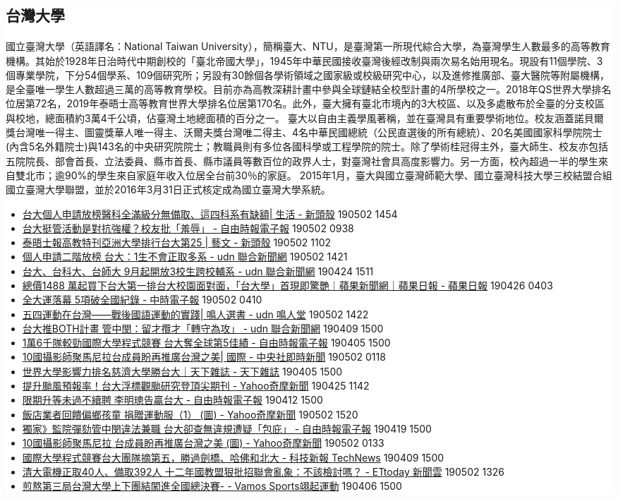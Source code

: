 ## 台灣大學

國立臺灣大學（英語譯名：National Taiwan University），簡稱臺大、NTU，是臺灣第一所現代綜合大學，為臺灣學生人數最多的高等教育機構。其始於1928年日治時代中期創校的「臺北帝國大學」，1945年中華民國接收臺灣後經改制與兩次易名始用現名。現設有11個學院、3個專業學院，下分54個學系、109個研究所；另設有30餘個各學術領域之國家級或校級研究中心，以及進修推廣部、臺大醫院等附屬機構，是全臺唯一學生人數超過三萬的高等教育學校。目前亦為高教深耕計畫中參與全球鏈結全校型計畫的4所學校之一。2018年QS世界大學排名位居第72名，2019年泰晤士高等教育世界大學排名位居第170名。此外，臺大擁有臺北市境內的3大校區、以及多處散布於全臺的分支校區與校地，總面積約3萬4千公頃，佔臺灣土地總面積的百分之一。
臺大以自由主義學風著稱，並在臺灣具有重要學術地位。校友涵蓋諾貝爾獎台灣唯一得主、圖靈獎華人唯一得主、沃爾夫獎台灣唯二得主、4名中華民國總統（公民直選後的所有總統）、20名美國國家科學院院士(內含5名外籍院士)與143名的中央研究院院士；教職員則有多位各國科學或工程學院的院士。除了學術桂冠得主外，臺大師生、校友亦包括五院院長、部會首長、立法委員、縣市首長、縣市議員等數百位的政界人士，對臺灣社會具高度影響力。另一方面，校內超過一半的學生來自雙北市；逾90%的學生來自家庭年收入位居全台前30％的家庭。
2015年1月，臺大與國立臺灣師範大學、國立臺灣科技大學三校結盟合組國立臺灣大學聯盟，並於2016年3月31日正式核定成為國立臺灣大學系統。
- [台大個人申請放榜醫科全滿級分無備取、這四科系有缺額| 生活 - 新頭殼](https://newtalk.tw/news/view/2019-05-02/241059 "台大個人申請放榜醫科全滿級分無備取、這四科系有缺額| 生活 - 新頭殼") 190502 1454
- [台大挺管活動是對抗強權？校友批「羞辱」 - 自由時報電子報](https://m.ltn.com.tw/news/life/breakingnews/2776910 "台大挺管活動是對抗強權？校友批「羞辱」 - 自由時報電子報") 190502 0938
- [泰晤士報高教特刊亞洲大學排行台大第25 | 藝文 - 新頭殼](https://newtalk.tw/news/view/2019-05-02/240897 "泰晤士報高教特刊亞洲大學排行台大第25 | 藝文 - 新頭殼") 190502 1102
- [個人申請二階放榜 台大：1生不會正取多系 - udn 聯合新聞網](https://udn.com/news/story/6925/3789107 "個人申請二階放榜 台大：1生不會正取多系 - udn 聯合新聞網") 190502 1421
- [台大、台科大、台師大 9月起開放3校生跨校輔系 - udn 聯合新聞網](https://udn.com/news/story/7266/3774491 "台大、台科大、台師大 9月起開放3校生跨校輔系 - udn 聯合新聞網") 190424 1511
- [總價1488 萬起買下台大第一排台大校園面對面，「台大學」首現即驚艷｜蘋果新聞網｜蘋果日報 - 蘋果日報](https://tw.appledaily.com/headline/daily/20190426/38318099/ "總價1488 萬起買下台大第一排台大校園面對面，「台大學」首現即驚艷｜蘋果新聞網｜蘋果日報 - 蘋果日報") 190426 0403
- [全大運落幕 5項破全國紀錄 - 中時電子報](https://www.chinatimes.com/newspapers/20190502000616-260107 "全大運落幕 5項破全國紀錄 - 中時電子報") 190502 0410
- [五四運動在台灣——戰後國語運動的實踐| 鳴人選書 - udn 鳴人堂](https://opinion.udn.com/opinion/story/11664/3776953 "五四運動在台灣——戰後國語運動的實踐| 鳴人選書 - udn 鳴人堂") 190502 1422
- [台大推BOTH計畫 管中閔：留才攬才「轉守為攻」 - udn 聯合新聞網](https://udn.com/news/story/7266/3744624 "台大推BOTH計畫 管中閔：留才攬才「轉守為攻」 - udn 聯合新聞網") 190409 1500
- [1萬6千隊較勁國際大學程式競賽 台大奪全球第5佳績 - 自由時報電子報](https://news.ltn.com.tw/news/life/breakingnews/2750126 "1萬6千隊較勁國際大學程式競賽 台大奪全球第5佳績 - 自由時報電子報") 190405 1500
- [10國攝影師聚馬尼拉台成員盼再推廣台灣之美| 國際 - 中央社即時新聞](https://www.cna.com.tw/news/aopl/201905020007.aspx "10國攝影師聚馬尼拉台成員盼再推廣台灣之美| 國際 - 中央社即時新聞") 190502 0118
- [世界大學影響力排名慈濟大學勝台大｜天下雜誌 - 天下雜誌](https://www.cw.com.tw/article/article.action?id=5094627 "世界大學影響力排名慈濟大學勝台大｜天下雜誌 - 天下雜誌") 190405 1500
- [提升颱風預報率！台大浮標觀颱研究登頂尖期刊 - Yahoo奇摩新聞](https://tw.news.yahoo.com/%E6%8F%90%E5%8D%87%E9%A2%B1%E9%A2%A8%E9%A0%90%E5%A0%B1%E7%8E%87-%E5%8F%B0%E5%A4%A7%E6%B5%AE%E6%A8%99%E8%A7%80%E9%A2%B1%E7%A0%94%E7%A9%B6%E7%99%BB%E9%A0%82%E5%B0%96%E6%9C%9F%E5%88%8A-034217777.html "提升颱風預報率！台大浮標觀颱研究登頂尖期刊 - Yahoo奇摩新聞") 190425 1142
- [限期升等未過不續聘 李明璁告贏台大 - 自由時報電子報](https://news.ltn.com.tw/news/life/paper/1280857 "限期升等未過不續聘 李明璁告贏台大 - 自由時報電子報") 190412 1500
- [飯店業者回饋偏鄉孩童 捐贈運動服（1） (圖) - Yahoo奇摩新聞](https://tw.news.yahoo.com/%E9%A3%AF%E5%BA%97%E6%A5%AD%E8%80%85%E5%9B%9E%E9%A5%8B%E5%81%8F%E9%84%89%E5%AD%A9%E7%AB%A5-%E6%8D%90%E8%B4%88%E9%81%8B%E5%8B%95%E6%9C%8D-1-%E5%9C%96-072035031.html "飯店業者回饋偏鄉孩童 捐贈運動服（1） (圖) - Yahoo奇摩新聞") 190502 1520
- [獨家》監院彈劾管中閔違法兼職 台大卻查無違規遭疑「包庇」 - 自由時報電子報](https://news.ltn.com.tw/news/life/breakingnews/2763559 "獨家》監院彈劾管中閔違法兼職 台大卻查無違規遭疑「包庇」 - 自由時報電子報") 190419 1500
- [10國攝影師聚馬尼拉 台成員盼再推廣台灣之美 (圖) - Yahoo奇摩新聞](https://tw.news.yahoo.com/10%E5%9C%8B%E6%94%9D%E5%BD%B1%E5%B8%AB%E8%81%9A%E9%A6%AC%E5%B0%BC%E6%8B%89-%E5%8F%B0%E6%88%90%E5%93%A1%E7%9B%BC%E5%86%8D%E6%8E%A8%E5%BB%A3%E5%8F%B0%E7%81%A3%E4%B9%8B%E7%BE%8E-%E5%9C%96-173328209.html "10國攝影師聚馬尼拉 台成員盼再推廣台灣之美 (圖) - Yahoo奇摩新聞") 190502 0133
- [國際大學程式競賽台大團隊摘第五，勝過劍橋、哈佛和北大 - 科技新報 TechNews](http://technews.tw/2019/04/09/ntu-win-the-fifth-place-in-icpc/ "國際大學程式競賽台大團隊摘第五，勝過劍橋、哈佛和北大 - 科技新報 TechNews") 190409 1500
- [清大電機正取40人、備取392人 十二年國教盟狠批招聯會亂象：不該檢討嗎？ - ETtoday 新聞雲](https://www.ettoday.net/news/20190502/1435429.htm "清大電機正取40人、備取392人 十二年國教盟狠批招聯會亂象：不該檢討嗎？ - ETtoday 新聞雲") 190502 1326
- [煎熬第三局台灣大學上下團結闖進全國總決賽- - Vamos Sports翊起運動](http://vamossports.com.tw/?p=26605 "煎熬第三局台灣大學上下團結闖進全國總決賽- - Vamos Sports翊起運動") 190406 1500

